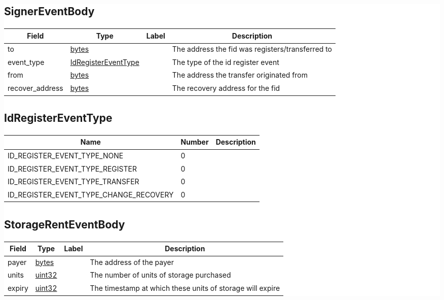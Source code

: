<a name="-SignerEventBody"></a>

## SignerEventBody

| Field           | Type                                        | Label | Description                                      |
| --------------- | ------------------------------------------- | ----- | ------------------------------------------------ |
| to              | [bytes](#)                                  |       | The address the fid was registers/transferred to |
| event_type      | [IdRegisterEventType](#IdRegisterEventType) |       | The type of the id register event                |
| from            | [bytes](#)                                  |       | The address the transfer originated from         |
| recover_address | [bytes](#)                                  |       | The recovery address for the fid                 |

<a name="-IdRegisterEventType"></a>

## IdRegisterEventType

| Name                                   | Number | Description |
| -------------------------------------- | ------ | ----------- |
| ID_REGISTER_EVENT_TYPE_NONE            | 0      |             |
| ID_REGISTER_EVENT_TYPE_REGISTER        | 0      |             |
| ID_REGISTER_EVENT_TYPE_TRANSFER        | 0      |             |
| ID_REGISTER_EVENT_TYPE_CHANGE_RECOVERY | 0      |             |

<a name="-StorageRentEventBody"></a>

## StorageRentEventBody

| Field  | Type        | Label | Description                                               |
| ------ | ----------- | ----- | --------------------------------------------------------- |
| payer  | [bytes](#)  |       | The address of the payer                                  |
| units  | [uint32](#) |       | The number of units of storage purchased                  |
| expiry | [uint32](#) |       | The timestamp at which these units of storage will expire |
